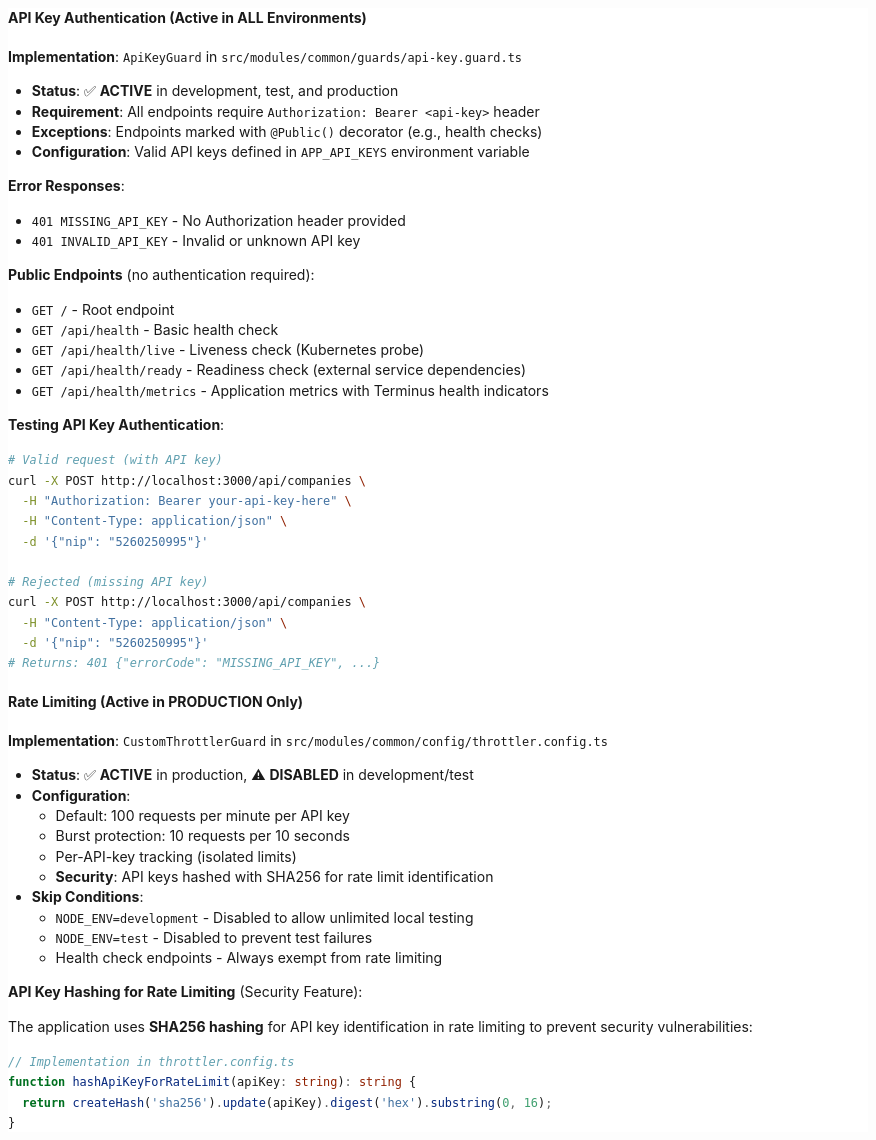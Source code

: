 #### API Key Authentication (Active in ALL Environments)

**Implementation**: `ApiKeyGuard` in `src/modules/common/guards/api-key.guard.ts`

- **Status**: ✅ **ACTIVE** in development, test, and production
- **Requirement**: All endpoints require `Authorization: Bearer <api-key>` header
- **Exceptions**: Endpoints marked with `@Public()` decorator (e.g., health checks)
- **Configuration**: Valid API keys defined in `APP_API_KEYS` environment variable

**Error Responses**:
- `401 MISSING_API_KEY` - No Authorization header provided
- `401 INVALID_API_KEY` - Invalid or unknown API key

**Public Endpoints** (no authentication required):
- `GET /` - Root endpoint
- `GET /api/health` - Basic health check
- `GET /api/health/live` - Liveness check (Kubernetes probe)
- `GET /api/health/ready` - Readiness check (external service dependencies)
- `GET /api/health/metrics` - Application metrics with Terminus health indicators

**Testing API Key Authentication**:
```bash
# Valid request (with API key)
curl -X POST http://localhost:3000/api/companies \
  -H "Authorization: Bearer your-api-key-here" \
  -H "Content-Type: application/json" \
  -d '{"nip": "5260250995"}'

# Rejected (missing API key)
curl -X POST http://localhost:3000/api/companies \
  -H "Content-Type: application/json" \
  -d '{"nip": "5260250995"}'
# Returns: 401 {"errorCode": "MISSING_API_KEY", ...}
```

#### Rate Limiting (Active in PRODUCTION Only)

**Implementation**: `CustomThrottlerGuard` in `src/modules/common/config/throttler.config.ts`

- **Status**: ✅ **ACTIVE** in production, ⚠️ **DISABLED** in development/test
- **Configuration**:
  - Default: 100 requests per minute per API key
  - Burst protection: 10 requests per 10 seconds
  - Per-API-key tracking (isolated limits)
  - **Security**: API keys hashed with SHA256 for rate limit identification
- **Skip Conditions**:
  - `NODE_ENV=development` - Disabled to allow unlimited local testing
  - `NODE_ENV=test` - Disabled to prevent test failures
  - Health check endpoints - Always exempt from rate limiting

**API Key Hashing for Rate Limiting** (Security Feature):

The application uses **SHA256 hashing** for API key identification in rate limiting to prevent security vulnerabilities:

```typescript
// Implementation in throttler.config.ts
function hashApiKeyForRateLimit(apiKey: string): string {
  return createHash('sha256').update(apiKey).digest('hex').substring(0, 16);
}
```
